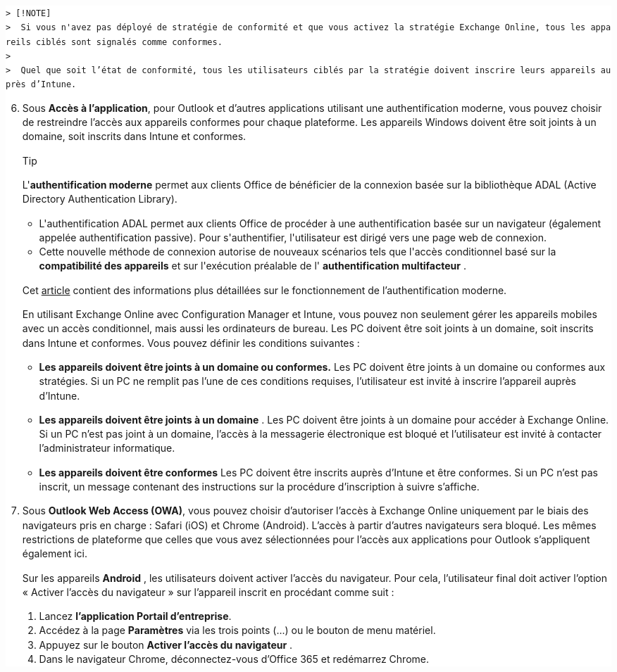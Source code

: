     > [!NOTE]  
    >  Si vous n'avez pas déployé de stratégie de conformité et que vous activez la stratégie Exchange Online, tous les appareils ciblés sont signalés comme conformes.  
    >   
    >  Quel que soit l’état de conformité, tous les utilisateurs ciblés par la stratégie doivent inscrire leurs appareils auprès d’Intune.  

6.  Sous **Accès à l’application**, pour Outlook et d’autres applications utilisant une authentification moderne, vous pouvez choisir de restreindre l’accès aux appareils conformes pour chaque plateforme.  Les appareils Windows doivent être soit joints à un domaine, soit inscrits dans Intune et conformes.  

    > [!TIP]  
    >  L'**authentification moderne** permet aux clients Office de bénéficier de la connexion basée sur la bibliothèque ADAL (Active Directory Authentication Library).  
    >   
    >  -   L'authentification ADAL permet aux clients Office de procéder à une authentification basée sur un navigateur (également appelée authentification passive).  Pour s'authentifier, l'utilisateur est dirigé vers une page web de connexion.  
    > -   Cette nouvelle méthode de connexion autorise de nouveaux scénarios tels que l'accès conditionnel basé sur la **compatibilité des appareils** et sur l'exécution préalable de l' **authentification multifacteur** .  
    >   
    >  Cet [article](https://support.office.com/en-US/article/How-modern-authentication-works-for-Office-2013-and-Office-2016-client-apps-e4c45989-4b1a-462e-a81b-2a13191cf517) contient des informations plus détaillées sur le fonctionnement de l’authentification moderne.  

     En utilisant Exchange Online avec Configuration Manager et Intune, vous pouvez non seulement gérer les appareils mobiles avec un accès conditionnel, mais aussi les ordinateurs de bureau. Les PC doivent être soit joints à un domaine, soit inscrits dans Intune et conformes. Vous pouvez définir les conditions suivantes :  

    -   **Les appareils doivent être joints à un domaine ou conformes.** Les PC doivent être joints à un domaine ou conformes aux stratégies. Si un PC ne remplit pas l’une de ces conditions requises, l’utilisateur est invité à inscrire l’appareil auprès d’Intune.  

    -   **Les appareils doivent être joints à un domaine** . Les PC doivent être joints à un domaine pour accéder à Exchange Online. Si un PC n’est pas joint à un domaine, l’accès à la messagerie électronique est bloqué et l’utilisateur est invité à contacter l’administrateur informatique.  

    -   **Les appareils doivent être conformes** Les PC doivent être inscrits auprès d’Intune et être conformes. Si un PC n’est pas inscrit, un message contenant des instructions sur la procédure d’inscription à suivre s’affiche.  

7.  Sous **Outlook Web Access (OWA)**, vous pouvez choisir d’autoriser l’accès à Exchange Online uniquement par le biais des navigateurs pris en charge : Safari (iOS) et Chrome (Android). L’accès à partir d’autres navigateurs sera bloqué. Les mêmes restrictions de plateforme que celles que vous avez sélectionnées pour l’accès aux applications pour Outlook s’appliquent également ici.

    Sur les appareils **Android** , les utilisateurs doivent activer l’accès du navigateur.  Pour cela, l’utilisateur final doit activer l’option « Activer l’accès du navigateur » sur l’appareil inscrit en procédant comme suit :
     1. Lancez **l’application Portail d’entreprise**.
     2. Accédez à la page **Paramètres** via les trois points (...) ou le bouton de menu matériel.
      3.    Appuyez sur le bouton **Activer l’accès du navigateur** .
      4.    Dans le navigateur Chrome, déconnectez-vous d’Office 365 et redémarrez Chrome.
